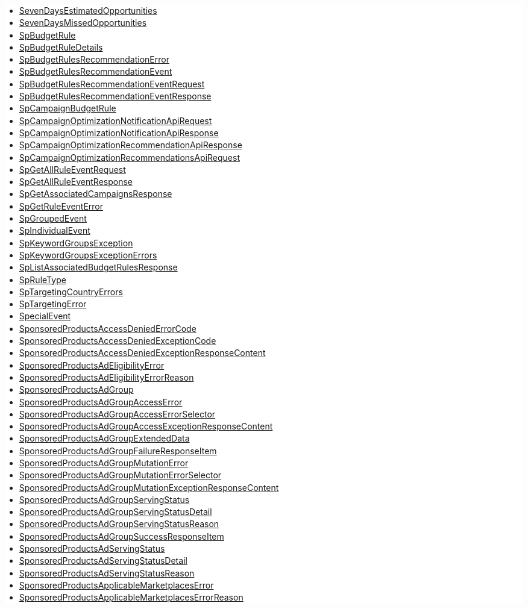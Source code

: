  - [SevenDaysEstimatedOpportunities](docs/SevenDaysEstimatedOpportunities.md)
 - [SevenDaysMissedOpportunities](docs/SevenDaysMissedOpportunities.md)
 - [SpBudgetRule](docs/SpBudgetRule.md)
 - [SpBudgetRuleDetails](docs/SpBudgetRuleDetails.md)
 - [SpBudgetRulesRecommendationError](docs/SpBudgetRulesRecommendationError.md)
 - [SpBudgetRulesRecommendationEvent](docs/SpBudgetRulesRecommendationEvent.md)
 - [SpBudgetRulesRecommendationEventRequest](docs/SpBudgetRulesRecommendationEventRequest.md)
 - [SpBudgetRulesRecommendationEventResponse](docs/SpBudgetRulesRecommendationEventResponse.md)
 - [SpCampaignBudgetRule](docs/SpCampaignBudgetRule.md)
 - [SpCampaignOptimizationNotificationApiRequest](docs/SpCampaignOptimizationNotificationApiRequest.md)
 - [SpCampaignOptimizationNotificationApiResponse](docs/SpCampaignOptimizationNotificationApiResponse.md)
 - [SpCampaignOptimizationRecommendationApiResponse](docs/SpCampaignOptimizationRecommendationApiResponse.md)
 - [SpCampaignOptimizationRecommendationsApiRequest](docs/SpCampaignOptimizationRecommendationsApiRequest.md)
 - [SpGetAllRuleEventRequest](docs/SpGetAllRuleEventRequest.md)
 - [SpGetAllRuleEventResponse](docs/SpGetAllRuleEventResponse.md)
 - [SpGetAssociatedCampaignsResponse](docs/SpGetAssociatedCampaignsResponse.md)
 - [SpGetRuleEventError](docs/SpGetRuleEventError.md)
 - [SpGroupedEvent](docs/SpGroupedEvent.md)
 - [SpIndividualEvent](docs/SpIndividualEvent.md)
 - [SpKeywordGroupsException](docs/SpKeywordGroupsException.md)
 - [SpKeywordGroupsExceptionErrors](docs/SpKeywordGroupsExceptionErrors.md)
 - [SpListAssociatedBudgetRulesResponse](docs/SpListAssociatedBudgetRulesResponse.md)
 - [SpRuleType](docs/SpRuleType.md)
 - [SpTargetingCountryErrors](docs/SpTargetingCountryErrors.md)
 - [SpTargetingError](docs/SpTargetingError.md)
 - [SpecialEvent](docs/SpecialEvent.md)
 - [SponsoredProductsAccessDeniedErrorCode](docs/SponsoredProductsAccessDeniedErrorCode.md)
 - [SponsoredProductsAccessDeniedExceptionCode](docs/SponsoredProductsAccessDeniedExceptionCode.md)
 - [SponsoredProductsAccessDeniedExceptionResponseContent](docs/SponsoredProductsAccessDeniedExceptionResponseContent.md)
 - [SponsoredProductsAdEligibilityError](docs/SponsoredProductsAdEligibilityError.md)
 - [SponsoredProductsAdEligibilityErrorReason](docs/SponsoredProductsAdEligibilityErrorReason.md)
 - [SponsoredProductsAdGroup](docs/SponsoredProductsAdGroup.md)
 - [SponsoredProductsAdGroupAccessError](docs/SponsoredProductsAdGroupAccessError.md)
 - [SponsoredProductsAdGroupAccessErrorSelector](docs/SponsoredProductsAdGroupAccessErrorSelector.md)
 - [SponsoredProductsAdGroupAccessExceptionResponseContent](docs/SponsoredProductsAdGroupAccessExceptionResponseContent.md)
 - [SponsoredProductsAdGroupExtendedData](docs/SponsoredProductsAdGroupExtendedData.md)
 - [SponsoredProductsAdGroupFailureResponseItem](docs/SponsoredProductsAdGroupFailureResponseItem.md)
 - [SponsoredProductsAdGroupMutationError](docs/SponsoredProductsAdGroupMutationError.md)
 - [SponsoredProductsAdGroupMutationErrorSelector](docs/SponsoredProductsAdGroupMutationErrorSelector.md)
 - [SponsoredProductsAdGroupMutationExceptionResponseContent](docs/SponsoredProductsAdGroupMutationExceptionResponseContent.md)
 - [SponsoredProductsAdGroupServingStatus](docs/SponsoredProductsAdGroupServingStatus.md)
 - [SponsoredProductsAdGroupServingStatusDetail](docs/SponsoredProductsAdGroupServingStatusDetail.md)
 - [SponsoredProductsAdGroupServingStatusReason](docs/SponsoredProductsAdGroupServingStatusReason.md)
 - [SponsoredProductsAdGroupSuccessResponseItem](docs/SponsoredProductsAdGroupSuccessResponseItem.md)
 - [SponsoredProductsAdServingStatus](docs/SponsoredProductsAdServingStatus.md)
 - [SponsoredProductsAdServingStatusDetail](docs/SponsoredProductsAdServingStatusDetail.md)
 - [SponsoredProductsAdServingStatusReason](docs/SponsoredProductsAdServingStatusReason.md)
 - [SponsoredProductsApplicableMarketplacesError](docs/SponsoredProductsApplicableMarketplacesError.md)
 - [SponsoredProductsApplicableMarketplacesErrorReason](docs/SponsoredProductsApplicableMarketplacesErrorReason.md)